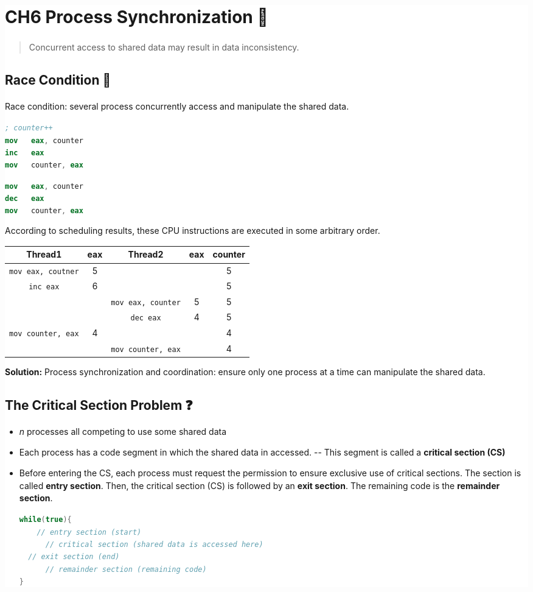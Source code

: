 # CH6 Process Synchronization :closed_lock_with_key:

> Concurrent access to shared data may result in data inconsistency.

## Race Condition :racehorse:

Race condition: several process concurrently access and manipulate the shared data.

```nasm
; counter++
mov   eax, counter
inc   eax
mov   counter, eax
```

```nasm
mov   eax, counter
dec   eax
mov   counter, eax
```

According to scheduling results, these CPU instructions are executed in some arbitrary order.

| Thread1            | eax | Thread2            | eax | counter |
|:------------------:|:---:|:------------------:|:---:|:-------:|
| `mov eax, coutner` | 5   |                    |     | 5       |
| `inc eax`          | 6   |                    |     | 5       |
|                    |     | `mov eax, counter` | 5   | 5       |
|                    |     | `dec eax`          | 4   | 5       |
| `mov counter, eax` | 4   |                    |     | 4       |
|                    |     | `mov counter, eax` |     | 4       |

**Solution:** Process synchronization and coordination: ensure only one process at a time can manipulate the shared data.

## The Critical Section Problem :question:

+ *n* processes all competing to use some shared data

+ Each process has a code segment in which the shared data in accessed. -- This segment is called a **critical section (CS)**

+ Before entering the CS, each process must request the permission to ensure exclusive use of critical sections. The section is called **entry section**. Then, the critical section (CS) is followed by an **exit section**. The remaining code is the **remainder section**.

  ```c
  while(true){
      // entry section (start)
      	// critical section (shared data is accessed here)
  	// exit section (end)
      	// remainder section (remaining code)
  }
  ```
